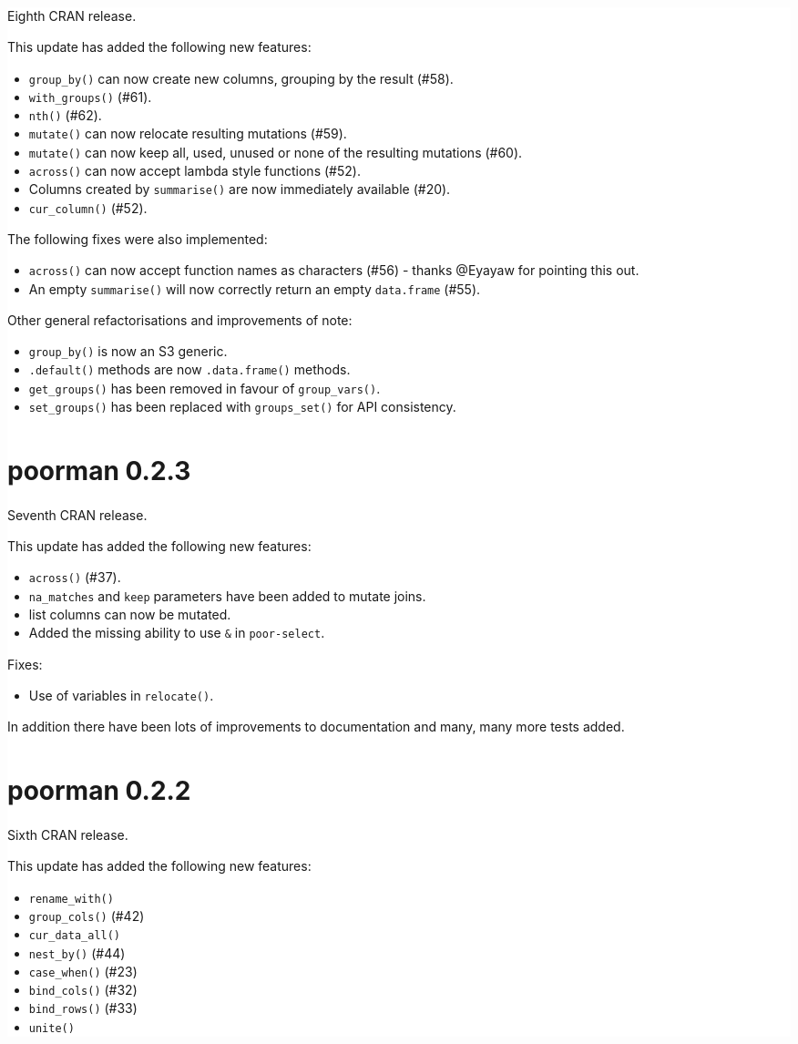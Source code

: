 Eighth CRAN release.

This update has added the following new features:

* `group_by()` can now create new columns, grouping by the result (#58).
* `with_groups()` (#61).
* `nth()` (#62).
* `mutate()` can now relocate resulting mutations (#59).
* `mutate()` can now keep all, used, unused or none of the resulting mutations (#60).
* `across()` can now accept lambda style functions (#52).
* Columns created by `summarise()` are now immediately available (#20).
* `cur_column()` (#52).

The following fixes were also implemented:

* `across()` can now accept function names as characters (#56) - thanks @Eyayaw for pointing this out.
* An empty `summarise()` will now correctly return an empty `data.frame` (#55).

Other general refactorisations and improvements of note:

* `group_by()` is now an S3 generic.
* `.default()` methods are now `.data.frame()` methods.
* `get_groups()` has been removed in favour of `group_vars()`.
* `set_groups()` has been replaced with `groups_set()` for API consistency.

# poorman 0.2.3

Seventh CRAN release.

This update has added the following new features:

* `across()` (#37).
* `na_matches` and `keep` parameters have been added to mutate joins.
* list columns can now be mutated.
* Added the missing ability to use `&` in `poor-select`.

Fixes:

* Use of variables in `relocate()`.

In addition there have been lots of improvements to documentation and many, many more tests added.

# poorman 0.2.2

Sixth CRAN release.

This update has added the following new features:

* `rename_with()`
* `group_cols()` (#42)
* `cur_data_all()`
* `nest_by()` (#44)
* `case_when()` (#23)
* `bind_cols()` (#32)
* `bind_rows()` (#33)
* `unite()`
